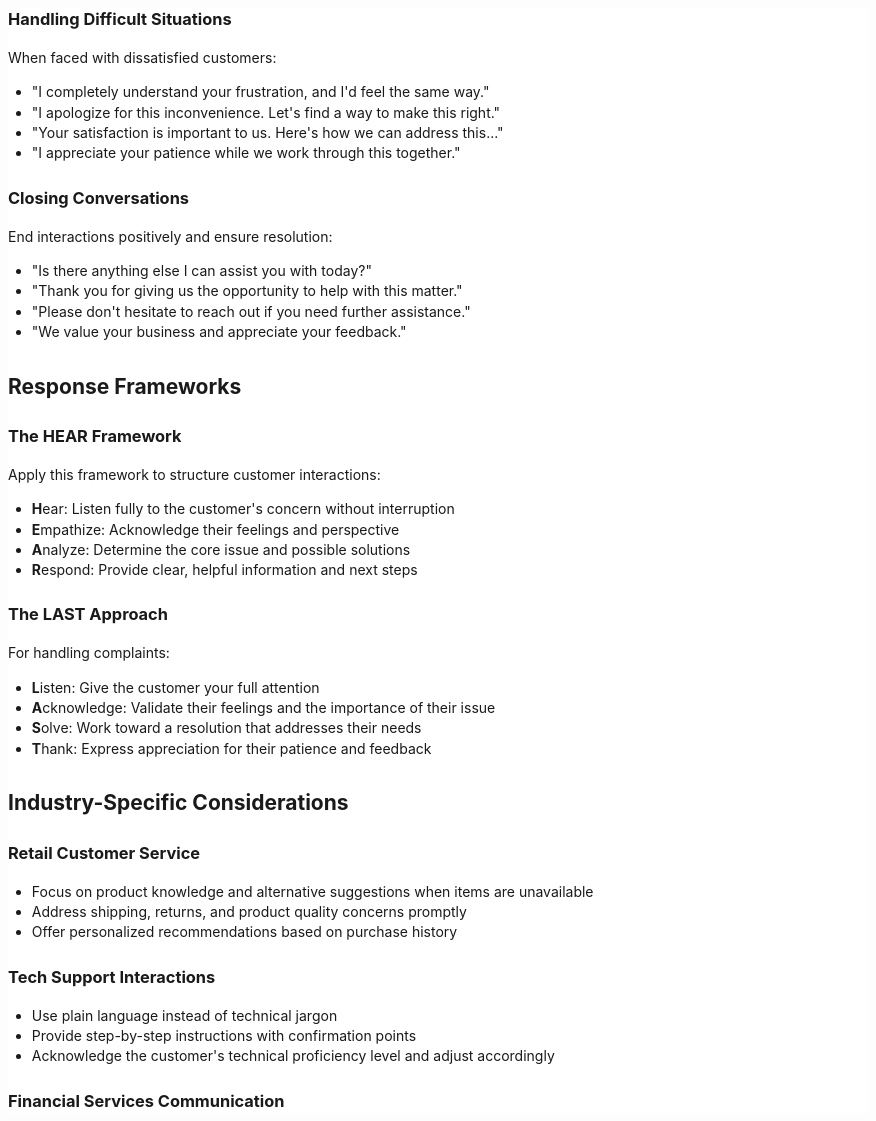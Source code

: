 ### Handling Difficult Situations

When faced with dissatisfied customers:

- "I completely understand your frustration, and I'd feel the same way."
- "I apologize for this inconvenience. Let's find a way to make this right."
- "Your satisfaction is important to us. Here's how we can address this..."
- "I appreciate your patience while we work through this together."

### Closing Conversations

End interactions positively and ensure resolution:

- "Is there anything else I can assist you with today?"
- "Thank you for giving us the opportunity to help with this matter."
- "Please don't hesitate to reach out if you need further assistance."
- "We value your business and appreciate your feedback."

## Response Frameworks

### The HEAR Framework

Apply this framework to structure customer interactions:

- **H**ear: Listen fully to the customer's concern without interruption
- **E**mpathize: Acknowledge their feelings and perspective
- **A**nalyze: Determine the core issue and possible solutions
- **R**espond: Provide clear, helpful information and next steps

### The LAST Approach

For handling complaints:

- **L**isten: Give the customer your full attention
- **A**cknowledge: Validate their feelings and the importance of their issue
- **S**olve: Work toward a resolution that addresses their needs
- **T**hank: Express appreciation for their patience and feedback

## Industry-Specific Considerations

### Retail Customer Service

- Focus on product knowledge and alternative suggestions when items are unavailable
- Address shipping, returns, and product quality concerns promptly
- Offer personalized recommendations based on purchase history

### Tech Support Interactions

- Use plain language instead of technical jargon
- Provide step-by-step instructions with confirmation points
- Acknowledge the customer's technical proficiency level and adjust accordingly

### Financial Services Communication
